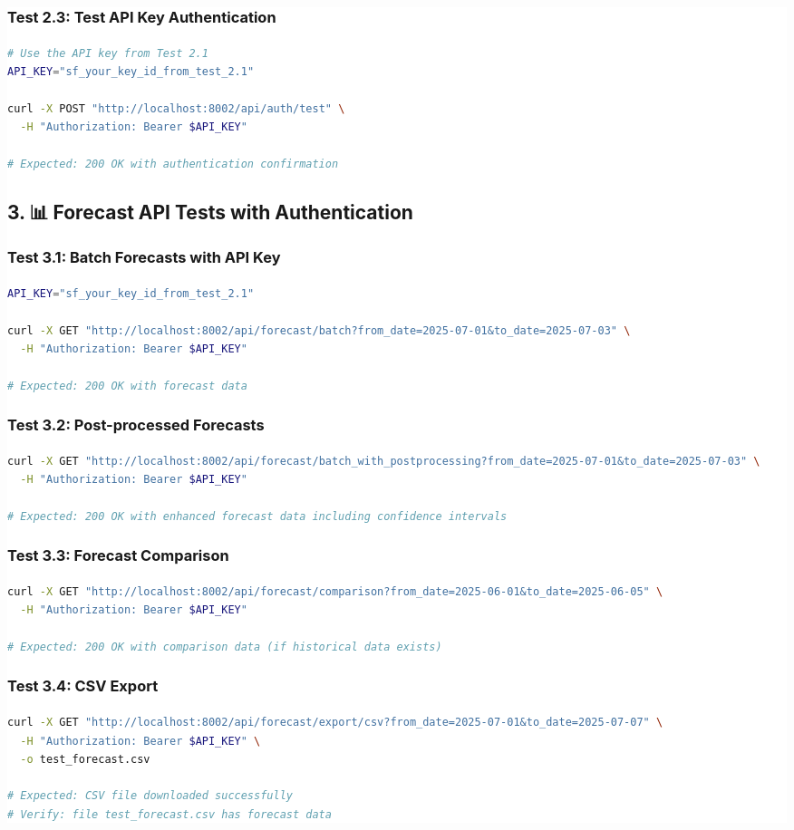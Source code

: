 ### Test 2.3: Test API Key Authentication
```bash
# Use the API key from Test 2.1
API_KEY="sf_your_key_id_from_test_2.1"

curl -X POST "http://localhost:8002/api/auth/test" \
  -H "Authorization: Bearer $API_KEY"

# Expected: 200 OK with authentication confirmation
```

## 3. 📊 Forecast API Tests with Authentication

### Test 3.1: Batch Forecasts with API Key
```bash
API_KEY="sf_your_key_id_from_test_2.1"

curl -X GET "http://localhost:8002/api/forecast/batch?from_date=2025-07-01&to_date=2025-07-03" \
  -H "Authorization: Bearer $API_KEY"

# Expected: 200 OK with forecast data
```

### Test 3.2: Post-processed Forecasts
```bash
curl -X GET "http://localhost:8002/api/forecast/batch_with_postprocessing?from_date=2025-07-01&to_date=2025-07-03" \
  -H "Authorization: Bearer $API_KEY"

# Expected: 200 OK with enhanced forecast data including confidence intervals
```

### Test 3.3: Forecast Comparison
```bash
curl -X GET "http://localhost:8002/api/forecast/comparison?from_date=2025-06-01&to_date=2025-06-05" \
  -H "Authorization: Bearer $API_KEY"

# Expected: 200 OK with comparison data (if historical data exists)
```

### Test 3.4: CSV Export
```bash
curl -X GET "http://localhost:8002/api/forecast/export/csv?from_date=2025-07-01&to_date=2025-07-07" \
  -H "Authorization: Bearer $API_KEY" \
  -o test_forecast.csv

# Expected: CSV file downloaded successfully
# Verify: file test_forecast.csv has forecast data
```
